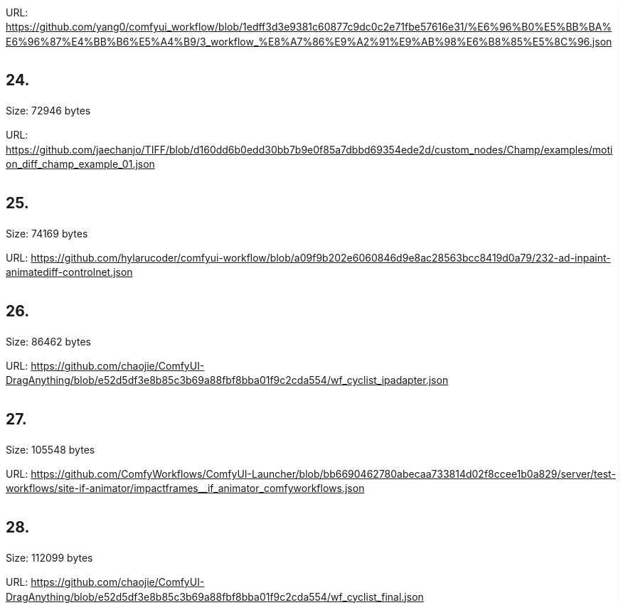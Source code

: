 URL: https://github.com/yang0/comfyui_workflow/blob/1edff3d3e9381c60877c9dc0c2e71fbe57616e31/%E6%96%B0%E5%BB%BA%E6%96%87%E4%BB%B6%E5%A4%B9/3_workflow_%E8%A7%86%E9%A2%91%E9%AB%98%E6%B8%85%E5%8C%96.json

## 24. 

Size: 72946 bytes

URL: https://github.com/jaechanjo/TIFF/blob/d160dd6b0edd30bb7b9e0f85a7dbbd69354ede2d/custom_nodes/Champ/examples/motion_diff_champ_example_01.json

## 25. 

Size: 74169 bytes

URL: https://github.com/hylarucoder/comfyui-workflow/blob/a09f9b202e6060846d9e8ac28563bcc8419d0a79/232-ad-inpaint-animatediff-controlnet.json

## 26. 

Size: 86462 bytes

URL: https://github.com/chaojie/ComfyUI-DragAnything/blob/e52d5df3e8b85c3b69a88fbf8bba01f9c2cda554/wf_cyclist_ipadapter.json

## 27. 

Size: 105548 bytes

URL: https://github.com/ComfyWorkflows/ComfyUI-Launcher/blob/bb6690462780abecaa733814d02f8ccee1b0a829/server/test-workflows/site-if-animator/impactframes__if_animator_comfyworkflows.json

## 28. 

Size: 112099 bytes

URL: https://github.com/chaojie/ComfyUI-DragAnything/blob/e52d5df3e8b85c3b69a88fbf8bba01f9c2cda554/wf_cyclist_final.json

